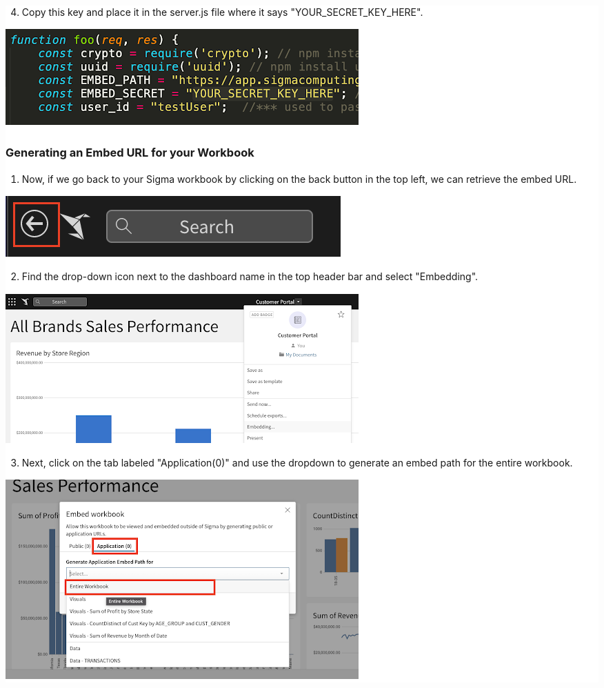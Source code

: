 4. Copy this key and place it in the server.js file where it says "YOUR_SECRET_KEY_HERE". 

![embed13](assets/embeddingtheworkbook_13.png)

### Generating an Embed URL for your Workbook

1. Now, if we go back to your Sigma workbook by clicking on the back button in the top left, we can retrieve the embed URL. 

![embed14](assets/embeddingtheworkbook_14.png)

2. Find the drop-down icon next to the dashboard name in the top header bar and select "Embedding". 

![embed15](assets/embeddingtheworkbook_15.png)

3. Next, click on the tab labeled "Application(0)" and use the dropdown to generate an embed path for the entire workbook. 

![embed16](assets/embeddingtheworkbook_16.png)
